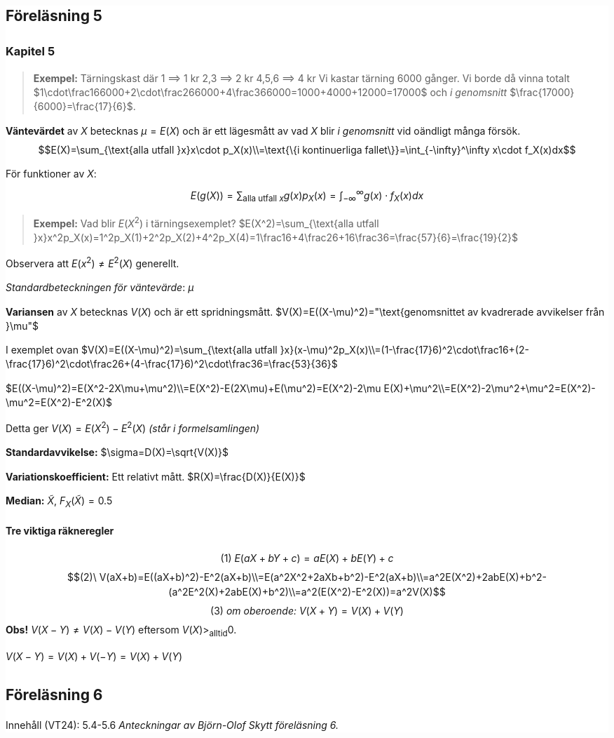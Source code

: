 
## Föreläsning 5
### Kapitel 5
> **Exempel:** Tärningskast där
> 1 $\implies$ 1 kr
> 2,3 $\implies$ 2 kr
> 4,5,6 $\implies$ 4 kr
> Vi kastar tärning 6000 gånger. Vi borde då vinna totalt $1\cdot\frac166000+2\cdot\frac266000+4\frac366000=1000+4000+12000=17000$ och *i genomsnitt* $\frac{17000}{6000}=\frac{17}{6}$.

**Väntevärdet** av $X$ betecknas $\mu=E(X)$ och är ett lägesmått av vad $X$ blir *i genomsnitt* vid oändligt många försök.
$$E(X)=\sum_{\text{alla utfall }x}x\cdot p_X(x)\\=\text{\{i kontinuerliga fallet\}}=\int_{-\infty}^\infty x\cdot f_X(x)dx$$

För funktioner av $X$:
$$E(g(X))=\sum_{\text{alla utfall }x}g(x)p_X(x)=\int_{-\infty}^\infty g(x)\cdot f_X(x)dx$$

> **Exempel:** Vad blir $E(X^2)$ i tärningsexemplet?
> $E(X^2)=\sum_{\text{alla utfall }x}x^2p_X(x)=1^2p_X(1)+2^2p_X(2)+4^2p_X(4)=1\frac16+4\frac26+16\frac36=\frac{57}{6}=\frac{19}{2}$

Observera att $E(x^2)\neq E^2(X)$ generellt.

*Standardbeteckningen för väntevärde*: $\mu$

**Variansen** av $X$ betecknas $V(X)$ och är ett spridningsmått.
$V(X)=E((X-\mu)^2)="\text{genomsnittet av kvadrerade avvikelser från }\mu"$

I exemplet ovan
$V(X)=E((X-\mu)^2)=\sum_{\text{alla utfall }x}(x-\mu)^2p_X(x)\\=(1-\frac{17}6)^2\cdot\frac16+(2-\frac{17}6)^2\cdot\frac26+(4-\frac{17}6)^2\cdot\frac36=\frac{53}{36}$

$E((X-\mu)^2)=E(X^2-2X\mu+\mu^2)\\=E(X^2)-E(2X\mu)+E(\mu^2)=E(X^2)-2\mu E(X)+\mu^2\\=E(X^2)-2\mu^2+\mu^2=E(X^2)-\mu^2=E(X^2)-E^2(X)$

Detta ger $V(X)=E(X^2)-E^2(X)$ *(står i formelsamlingen)*

**Standardavvikelse:** $\sigma=D(X)=\sqrt{V(X)}$

**Variationskoefficient:** Ett relativt mått. $R(X)=\frac{D(X)}{E(X)}$

**Median:** $\widetilde{X},\ F_X(\widetilde X)=0.5$

#### Tre viktiga räkneregler
$$(1)\ E(aX+bY+c)=aE(X)+bE(Y)+c$$
$$(2)\ V(aX+b)=E((aX+b)^2)-E^2(aX+b)\\=E(a^2X^2+2aXb+b^2)-E^2(aX+b)\\=a^2E(X^2)+2abE(X)+b^2-(a^2E^2(X)+2abE(X)+b^2)\\=a^2(E(X^2)-E^2(X))=a^2V(X)$$
$$(3)\ \textit{om oberoende: }V(X+Y)=V(X)+V(Y)$$
**Obs!** $V(X-Y)\neq V(X)-V(Y)$ eftersom $V(X)\gt_\text{alltid}0$.

$V(X-Y)=V(X)+V(-Y)=V(X)+V(Y)$

## Föreläsning 6
Innehåll (VT24): 5.4-5.6
*Anteckningar av Björn-Olof Skytt föreläsning 6.*
